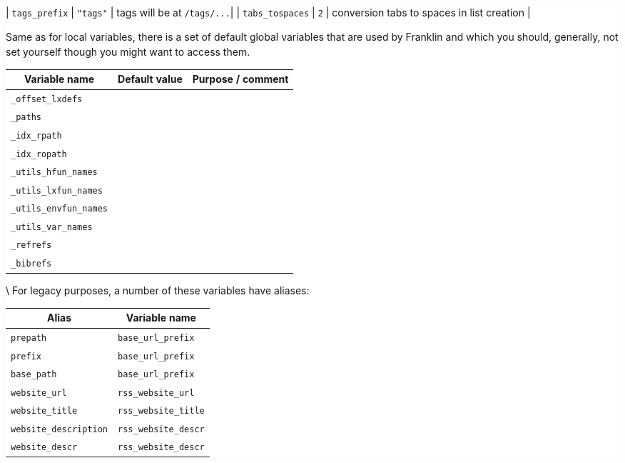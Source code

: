 | `tags_prefix`  | `"tags"` | tags will be at `/tags/...`|
| `tabs_tospaces`  | `2` | conversion tabs to spaces in list creation |


Same as for local variables, there is a set of default global variables that are used by Franklin and
which you should, generally, not set yourself though you might want to access them.

| Variable name | Default value | Purpose / comment |
| ------------- | ------------- | ------- |
| `_offset_lxdefs` |  |  |
| `_paths` |  |  |
| `_idx_rpath` |  |  |
| `_idx_ropath` |  |  |
|`_utils_hfun_names` |  |  |
|`_utils_lxfun_names` |  |  |
|`_utils_envfun_names` |  |  |
|`_utils_var_names` |  |  |
|`_refrefs` |  |  |
|`_bibrefs` |  |  |

\\
For legacy purposes, a number of these variables have aliases:

| Alias | Variable name |
| ----- | ------------- |
| `prepath` | `base_url_prefix` |
| `prefix` | `base_url_prefix` |
| `base_path` | `base_url_prefix` |
| `website_url` | `rss_website_url` |
| `website_title` | `rss_website_title` |
| `website_description` | `rss_website_descr` |
| `website_descr` | `rss_website_descr` |


